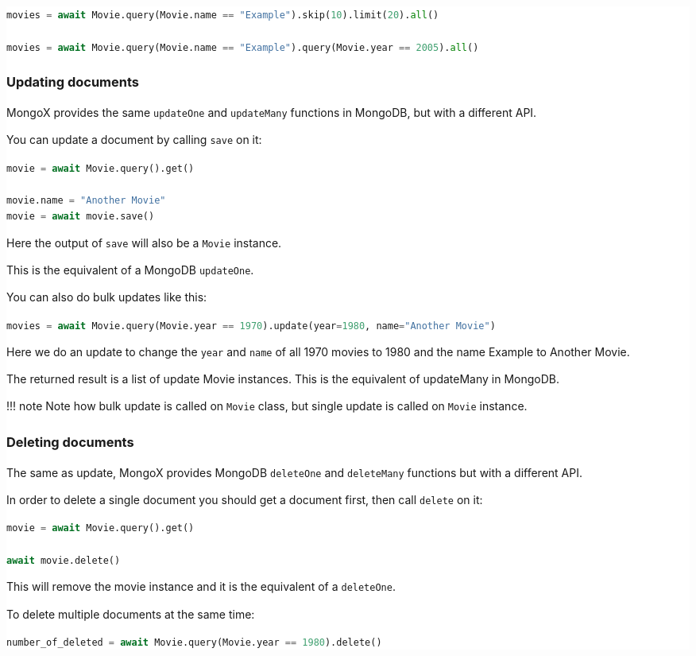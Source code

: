 ```python
movies = await Movie.query(Movie.name == "Example").skip(10).limit(20).all()

movies = await Movie.query(Movie.name == "Example").query(Movie.year == 2005).all()
```

### Updating documents

MongoX provides the same `updateOne` and `updateMany` functions in MongoDB,
but with a different API.

You can update a document by calling `save` on it:

```python
movie = await Movie.query().get()

movie.name = "Another Movie"
movie = await movie.save()
```

Here the output of `save` will also be a `Movie` instance.

This is the equivalent of a MongoDB `updateOne`.

You can also do bulk updates like this:

```python
movies = await Movie.query(Movie.year == 1970).update(year=1980, name="Another Movie")
```

Here we do an update to change the `year` and `name` of all 1970 movies to 1980 and the name Example to Another Movie.

The returned result is a list of update Movie instances. This is the equivalent of updateMany in MongoDB.

!!! note
    Note how bulk update is called on `Movie` class,
    but single update is called on `Movie` instance.

### Deleting documents

The same as update, MongoX provides MongoDB `deleteOne` and `deleteMany` functions
but with a different API.

In order to delete a single document you should get a document first,
then call `delete` on it:

```python
movie = await Movie.query().get()

await movie.delete()
```

This will remove the movie instance and it is the equivalent of a `deleteOne`.

To delete multiple documents at the same time:

```python
number_of_deleted = await Movie.query(Movie.year == 1980).delete()
```
